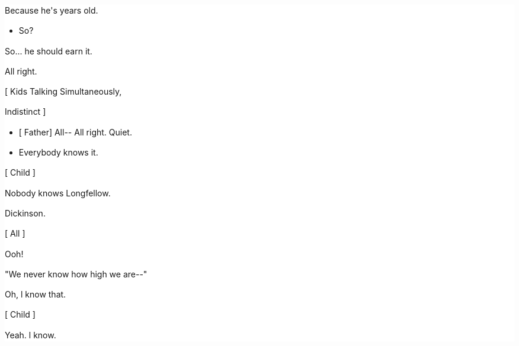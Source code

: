 Because he's    years old.

- So?



  

                   

So... he should earn it.



  

                   

All right.

[ Kids Talking Simultaneously,

Indistinct ]



  

                   

- [ Father] All-- All right. Quiet.

- Everybody knows it.



  

                   

[ Child ]

Nobody knows Longfellow.

Dickinson.



  

                   

[ All ]

Ooh!



  

                   

"We never know how high we are--"



  

                   

Oh, l know that.

[ Child ]

Yeah. l know.



  